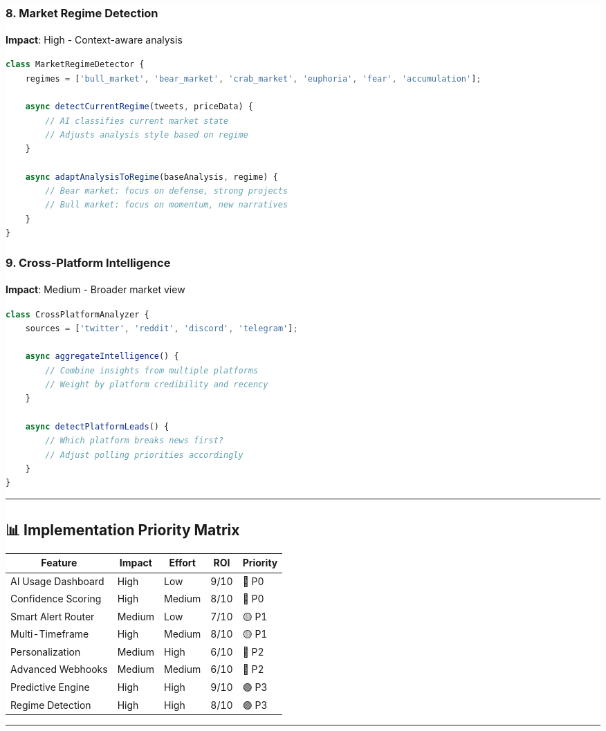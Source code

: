 ### 8. Market Regime Detection
**Impact**: High - Context-aware analysis

```js
class MarketRegimeDetector {
    regimes = ['bull_market', 'bear_market', 'crab_market', 'euphoria', 'fear', 'accumulation'];

    async detectCurrentRegime(tweets, priceData) {
        // AI classifies current market state
        // Adjusts analysis style based on regime
    }

    async adaptAnalysisToRegime(baseAnalysis, regime) {
        // Bear market: focus on defense, strong projects
        // Bull market: focus on momentum, new narratives
    }
}
```

### 9. Cross-Platform Intelligence
**Impact**: Medium - Broader market view

```js
class CrossPlatformAnalyzer {
    sources = ['twitter', 'reddit', 'discord', 'telegram'];

    async aggregateIntelligence() {
        // Combine insights from multiple platforms
        // Weight by platform credibility and recency
    }

    async detectPlatformLeads() {
        // Which platform breaks news first?
        // Adjust polling priorities accordingly
    }
}
```

---

## 📊 Implementation Priority Matrix

| Feature | Impact | Effort | ROI | Priority |
|---------|--------|--------|-----|----------|
| AI Usage Dashboard | High | Low | 9/10 | 🔴 P0 |
| Confidence Scoring | High | Medium | 8/10 | 🔴 P0 |
| Smart Alert Router | Medium | Low | 7/10 | 🟡 P1 |
| Multi-Timeframe | High | Medium | 8/10 | 🟡 P1 |
| Personalization | Medium | High | 6/10 | 🔵 P2 |
| Advanced Webhooks | Medium | Medium | 6/10 | 🔵 P2 |
| Predictive Engine | High | High | 9/10 | 🟣 P3 |
| Regime Detection | High | High | 8/10 | 🟣 P3 |

---